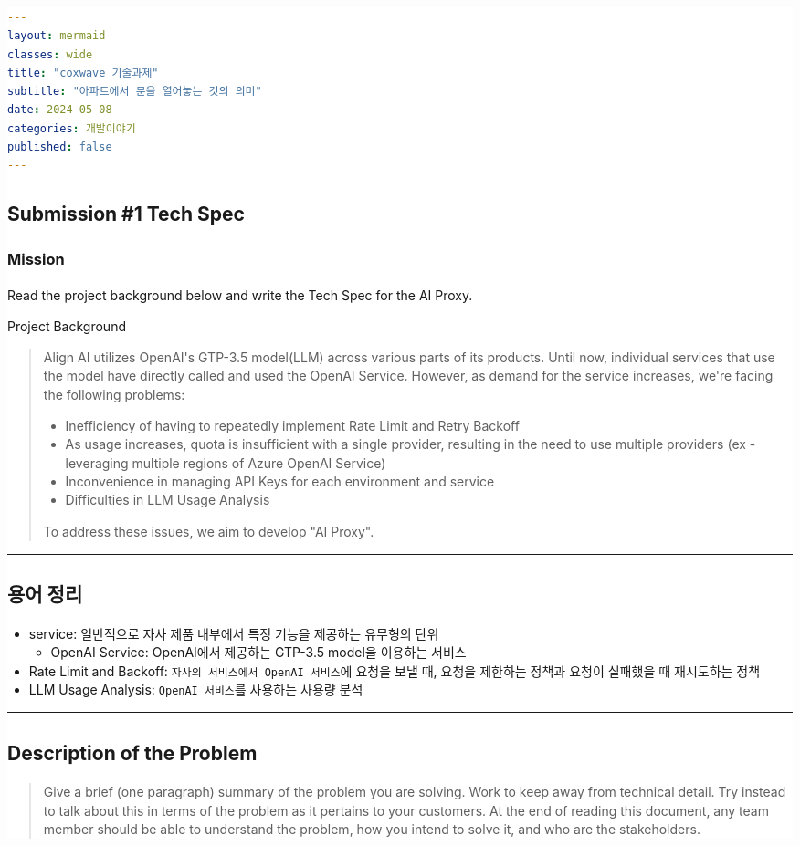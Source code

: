 ```yaml
---
layout: mermaid
classes: wide
title: "coxwave 기술과제"
subtitle: "아파트에서 문을 열어놓는 것의 의미"
date: 2024-05-08
categories: 개발이야기
published: false
---
```


## Submission #1 Tech Spec

### Mission

Read the project background below and write the Tech Spec for the AI Proxy.

Project Background

>Align AI utilizes OpenAI's GTP-3.5 model(LLM) across various parts of its products. Until now, individual services that use
 the model have directly called and used the OpenAI Service. However, as demand for the service increases, we're facing
 the following problems:
>
>* Inefficiency of having to repeatedly implement Rate Limit and Retry Backoff
>* As usage increases, quota is insufficient with a single provider, resulting in the need to use multiple providers
>(ex - leveraging multiple regions of Azure OpenAI Service)
>* Inconvenience in managing API Keys for each environment and service
>* Difficulties in LLM Usage Analysis
>
>To address these issues, we aim to develop "AI Proxy".

---

## 용어 정리

* service: 일반적으로 자사 제품 내부에서 특정 기능을 제공하는 유무형의 단위
  * OpenAI Service: OpenAI에서 제공하는 GTP-3.5 model을 이용하는 서비스
* Rate Limit and Backoff: ``자사의 서비스에서 OpenAI 서비스``에 요청을 보낼 때,
    요청을 제한하는 정책과 요청이 실패했을 때 재시도하는 정책
* LLM Usage Analysis: ``OpenAI 서비스``를 사용하는 사용량 분석

---

## Description of the Problem

> Give a brief (one paragraph) summary of the problem you are solving. Work to keep away from technical detail. Try instead to talk about this in terms of the problem as it pertains to your customers. At the end of reading this document, any team member should be able to understand the problem, how you intend to solve it, and who are the stakeholders.
